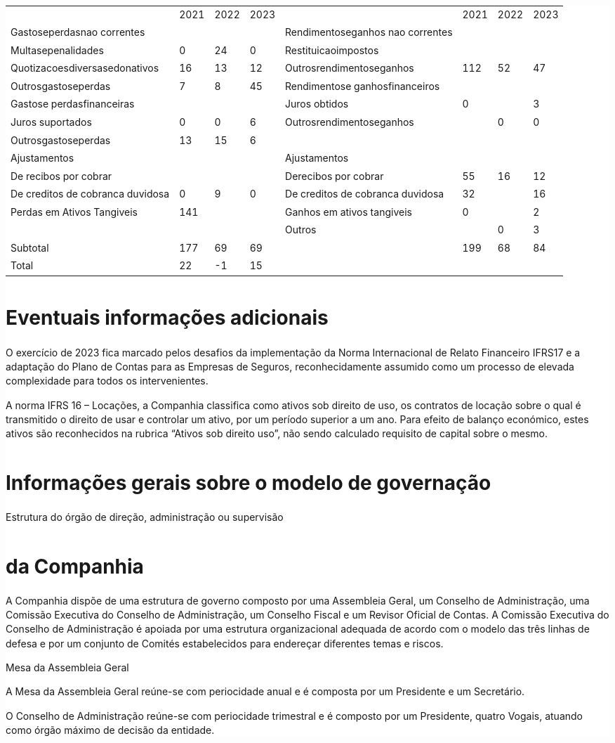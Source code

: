 <html><body><table><tr><td></td><td>2021</td><td>2022</td><td>2023</td><td></td><td>2021</td><td>2022</td><td>2023</td></tr><tr><td>Gastoseperdasnao correntes</td><td></td><td></td><td></td><td>Rendimentoseganhos nao correntes</td><td></td><td></td><td></td></tr><tr><td>Multasepenalidades</td><td>0</td><td>24</td><td>0</td><td>Restituicaoimpostos</td><td></td><td></td><td></td></tr><tr><td>Quotizacoesdiversasedonativos</td><td>16</td><td>13</td><td>12</td><td>Outrosrendimentoseganhos</td><td>112</td><td>52</td><td>47</td></tr><tr><td>Outrosgastoseperdas</td><td>7</td><td>8</td><td>45</td><td>Rendimentose ganhosfinanceiros</td><td></td><td></td><td></td></tr><tr><td>Gastose perdasfinanceiras</td><td></td><td></td><td></td><td>Juros obtidos</td><td>0</td><td></td><td>3</td></tr><tr><td>Juros suportados</td><td>0</td><td>0</td><td>6</td><td>Outrosrendimentoseganhos</td><td></td><td>0</td><td>0</td></tr><tr><td>Outrosgastoseperdas</td><td>13</td><td>15</td><td>6</td><td></td><td></td><td></td><td></td></tr><tr><td>Ajustamentos</td><td></td><td></td><td></td><td>Ajustamentos</td><td></td><td></td><td></td></tr><tr><td>De recibos por cobrar</td><td></td><td></td><td></td><td>Derecibos por cobrar</td><td>55</td><td>16</td><td>12</td></tr><tr><td>De creditos de cobranca duvidosa</td><td>0</td><td>9</td><td>0</td><td>De creditos de cobranca duvidosa</td><td>32</td><td></td><td>16</td></tr><tr><td>Perdas em Ativos Tangiveis</td><td>141</td><td></td><td></td><td>Ganhos em ativos tangiveis</td><td>0</td><td></td><td>2</td></tr><tr><td></td><td></td><td></td><td></td><td>Outros</td><td></td><td>0</td><td>3</td></tr><tr><td>Subtotal</td><td>177</td><td>69</td><td>69</td><td></td><td>199</td><td>68</td><td>84</td></tr><tr><td>Total</td><td>22</td><td>-1</td><td>15</td><td></td><td></td><td></td><td></td></tr></table></body></html>  

# Eventuais informações adicionais  

O exercício de 2023 fica marcado pelos desafios da implementação da Norma Internacional de Relato Financeiro IFRS17 e a adaptação do Plano de Contas para as Empresas de Seguros, reconhecidamente assumido como um processo de elevada complexidade para todos os intervenientes.  

A norma IFRS 16 – Locações, a Companhia classifica como ativos sob direito de uso, os contratos de locação sobre o qual é transmitido o direito de usar e controlar um ativo, por um período superior a um ano. Para efeito de balanço económico, estes ativos são reconhecidos na rubrica “Ativos sob direito uso”, não sendo calculado requisito de capital sobre o mesmo.  

# Informações gerais sobre o modelo de governação  

Estrutura do órgão de direção, administração ou supervisão  

# da Companhia  

A Companhia dispõe de uma estrutura de governo composto por uma Assembleia Geral, um Conselho de Administração, uma Comissão Executiva do Conselho de Administração, um Conselho Fiscal e um Revisor Oficial de Contas. A Comissão Executiva do Conselho de Administração é apoiada por uma estrutura organizacional adequada de acordo com o modelo das três linhas de defesa e por um conjunto de Comités estabelecidos para endereçar diferentes temas e riscos.  

Mesa da Assembleia Geral  

A Mesa da Assembleia Geral reúne-se com periocidade anual e é composta por um Presidente e um Secretário.  

O Conselho de Administração reúne-se com periocidade trimestral e é composto por um Presidente, quatro Vogais, atuando como órgão máximo de decisão da entidade.  

